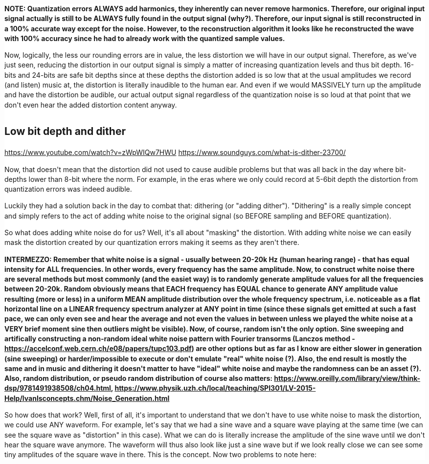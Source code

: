 **NOTE: Quantization errors ALWAYS add harmonics, they inherently can never remove harmonics. Therefore, our original input signal actually is still to be ALWAYS fully found in the output signal (why?). Therefore, our input signal is still reconstructed in a 100% accurate way except for the noise. However, to the reconstruction algorithm it looks like he reconstructed the wave with 100% accuracy since he had to already work with the quantized sample values.**

Now, logically, the less our rounding errors are in value, the less distortion we will have in our output signal. Therefore, as we've just seen, reducing the distortion in our output signal is simply a matter of increasing quantization levels and thus bit depth. 16-bits and 24-bits are safe bit depths since at these depths the distortion added is so low that at the usual amplitudes we record (and listen) music at, the distortion is literally inaudible to the human ear. And even if we would MASSIVELY turn up the amplitude and have the distortion be audible, our actual output signal regardless of the quantization noise is so loud at that point that we don't even hear the added distortion content anyway.

## Low bit depth and dither
https://www.youtube.com/watch?v=zWpWIQw7HWU
https://www.soundguys.com/what-is-dither-23700/

Now, that doesn't mean that the distortion did not used to cause audible problems but that was all back in the day where bit-depths lower than 8-bit where the norm. For example, in the eras where we only could record at 5-6bit depth the distortion from quantization errors was indeed audible.

Luckily they had a solution back in the day to combat that: dithering (or "adding dither"). "Dithering" is a really simple concept and simply refers to the act of adding white noise to the original signal (so BEFORE sampling and BEFORE quantization).

So what does adding white noise do for us? Well, it's all about "masking" the distortion. With adding white noise we can easily mask the distortion created by our quantization errors making it seems as they aren't there. 

**INTERMEZZO: Remember that white noise is a signal - usually between 20-20k Hz (human hearing range) - that has equal intensity for ALL frequencies. In other words, every frequency has the same amplitude. Now, to construct white noise there are several methods but most commonly (and the easiet way) is to randomly generate amplitude values for all the frequencies between 20-20k. Random obviously means that EACH frequency has EQUAL chance to generate ANY amplitude value resulting (more or less) in a uniform MEAN amplitude distribution over the whole frequency spectrum, i.e. noticeable as a flat horizontal line on a LINEAR frequency spectrum analyzer at ANY point in time (since these signals get emitted at such a fast pace, we can only even see and hear the average and not even the values in between unless we played the white noise at a VERY brief moment sine then outliers might be visible). Now, of course, random isn't the only option. Sine sweeping and artifically constructing a non-random ideal white noise pattern with Fourier transorms (Lanczos method - https://accelconf.web.cern.ch/e08/papers/tupc103.pdf) are other options but as far as I know are either slower in generation (sine sweeping) or harder/impossible to execute or don't emulate "real" white noise (?). Also, the end result is mostly the same and in music and dithering it doesn't matter to have "ideal" white noise and maybe the randomness can be an asset (?). Also, random distribution, or pseudo random distribution of course also matters: https://www.oreilly.com/library/view/think-dsp/9781491938508/ch04.html, https://www.physik.uzh.ch/local/teaching/SPI301/LV-2015-Help/lvanlsconcepts.chm/Noise_Generation.html**

So how does that work? Well, first of all, it's important to understand that we don't have to use white noise to mask the distortion, we could use ANY waveform. For example, let's say that we had a sine wave and a square wave playing at the same time (we can see the square wave as "distortion" in this case). What we can do is literally increase the amplitude of the sine wave until we don't hear the square wave anymore. The waveform will thus also look like just a sine wave but if we look really close we can see some tiny amplitudes of the square wave in there. This is the concept. Now two problems to note here:
